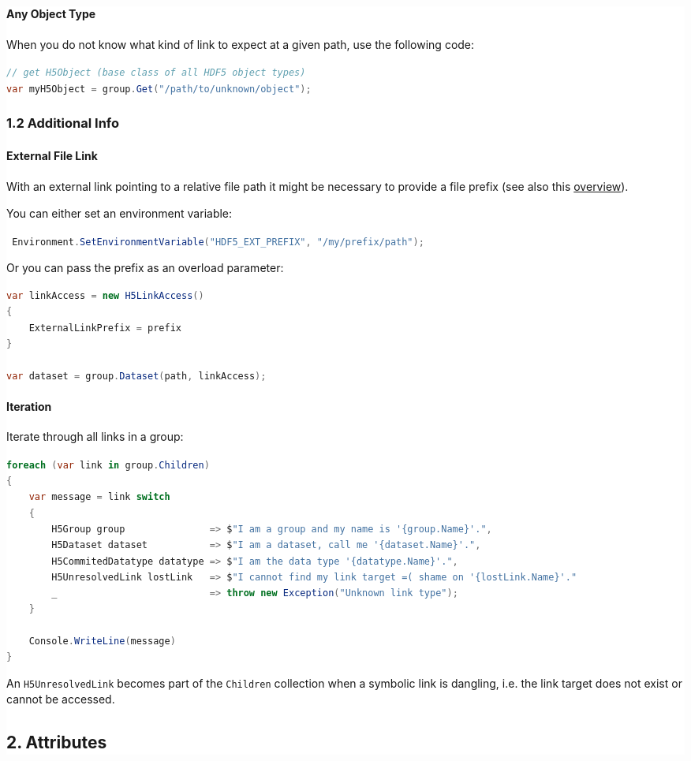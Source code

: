 #### Any Object Type
When you do not know what kind of link to expect at a given path, use the following code:

```cs
// get H5Object (base class of all HDF5 object types)
var myH5Object = group.Get("/path/to/unknown/object");
```

### 1.2 Additional Info
#### External File Link

With an external link pointing to a relative file path it might be necessary to provide a file prefix (see also this [overview](https://support.hdfgroup.org/HDF5/doc/RM/H5L/H5Lcreate_external.htm)).

You can either set an environment variable:

```cs
 Environment.SetEnvironmentVariable("HDF5_EXT_PREFIX", "/my/prefix/path");
```

Or you can pass the prefix as an overload parameter:

```cs
var linkAccess = new H5LinkAccess() 
{
    ExternalLinkPrefix = prefix 
}

var dataset = group.Dataset(path, linkAccess);
```

#### Iteration

Iterate through all links in a group:

```cs
foreach (var link in group.Children)
{
    var message = link switch
    {
        H5Group group               => $"I am a group and my name is '{group.Name}'.",
        H5Dataset dataset           => $"I am a dataset, call me '{dataset.Name}'.",
        H5CommitedDatatype datatype => $"I am the data type '{datatype.Name}'.",
        H5UnresolvedLink lostLink   => $"I cannot find my link target =( shame on '{lostLink.Name}'."
        _                           => throw new Exception("Unknown link type");
    }

    Console.WriteLine(message)
}
```

An `H5UnresolvedLink` becomes part of the `Children` collection when a symbolic link is dangling, i.e. the link target does not exist or cannot be accessed.

## 2. Attributes
